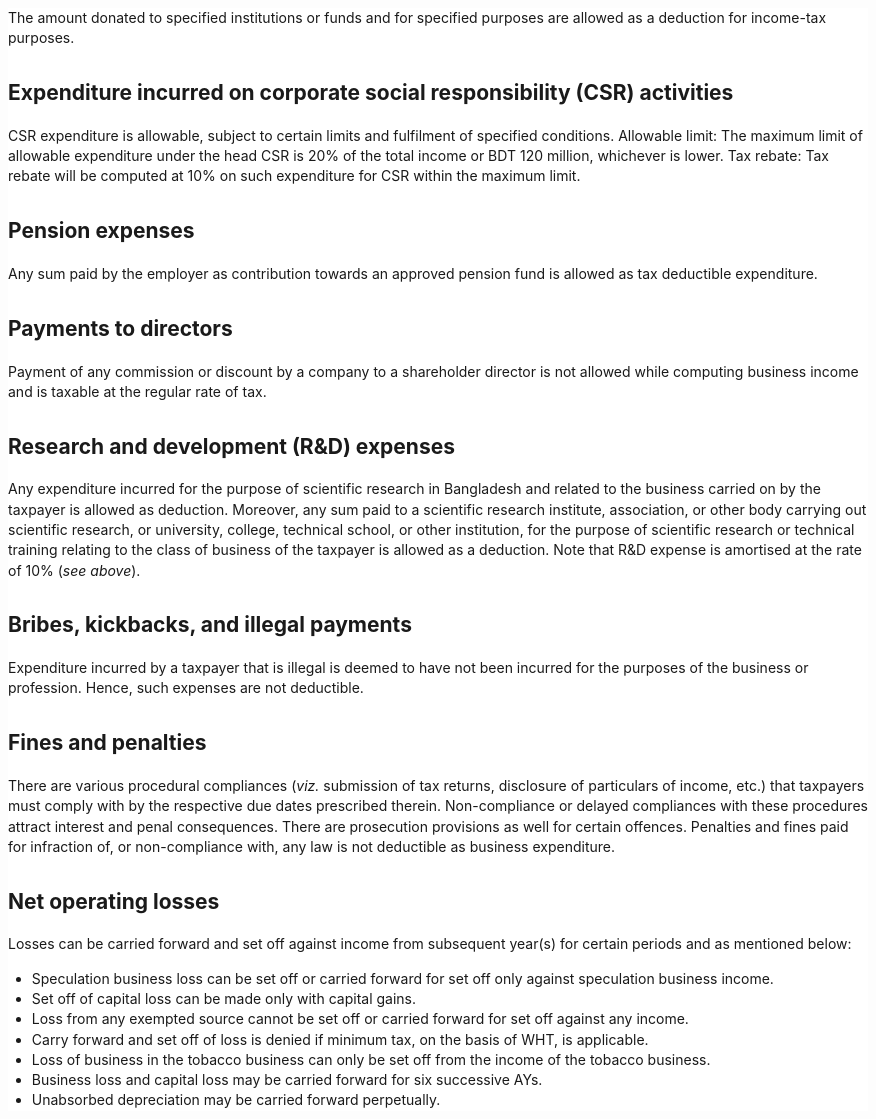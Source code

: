 The amount donated to specified institutions or funds and for specified purposes are allowed as a deduction for income-tax purposes.
## Expenditure incurred on corporate social responsibility (CSR) activities
CSR expenditure is allowable, subject to certain limits and fulfilment of specified conditions.
Allowable limit: The maximum limit of allowable expenditure under the head CSR is 20% of the total income or BDT 120 million, whichever is lower.
Tax rebate: Tax rebate will be computed at 10% on such expenditure for CSR within the maximum limit.
## Pension expenses
Any sum paid by the employer as contribution towards an approved pension fund is allowed as tax deductible expenditure.
## Payments to directors
Payment of any commission or discount by a company to a shareholder director is not allowed while computing business income and is taxable at the regular rate of tax.
## Research and development (R&D) expenses
Any expenditure incurred for the purpose of scientific research in Bangladesh and related to the business carried on by the taxpayer is allowed as deduction. Moreover, any sum paid to a scientific research institute, association, or other body carrying out scientific research, or university, college, technical school, or other institution, for the purpose of scientific research or technical training relating to the class of business of the taxpayer is allowed as a deduction.
Note that R&D expense is amortised at the rate of 10% (_see above_).
## Bribes, kickbacks, and illegal payments
Expenditure incurred by a taxpayer that is illegal is deemed to have not been incurred for the purposes of the business or profession. Hence, such expenses are not deductible.
## Fines and penalties
There are various procedural compliances (_viz._ submission of tax returns, disclosure of particulars of income, etc.) that taxpayers must comply with by the respective due dates prescribed therein. Non-compliance or delayed compliances with these procedures attract interest and penal consequences. There are prosecution provisions as well for certain offences.
Penalties and fines paid for infraction of, or non-compliance with, any law is not deductible as business expenditure.
## Net operating losses
Losses can be carried forward and set off against income from subsequent year(s) for certain periods and as mentioned below:
  * Speculation business loss can be set off or carried forward for set off only against speculation business income.
  * Set off of capital loss can be made only with capital gains.
  * Loss from any exempted source cannot be set off or carried forward for set off against any income.
  * Carry forward and set off of loss is denied if minimum tax, on the basis of WHT, is applicable.
  * Loss of business in the tobacco business can only be set off from the income of the tobacco business.
  * Business loss and capital loss may be carried forward for six successive AYs.
  * Unabsorbed depreciation may be carried forward perpetually.
